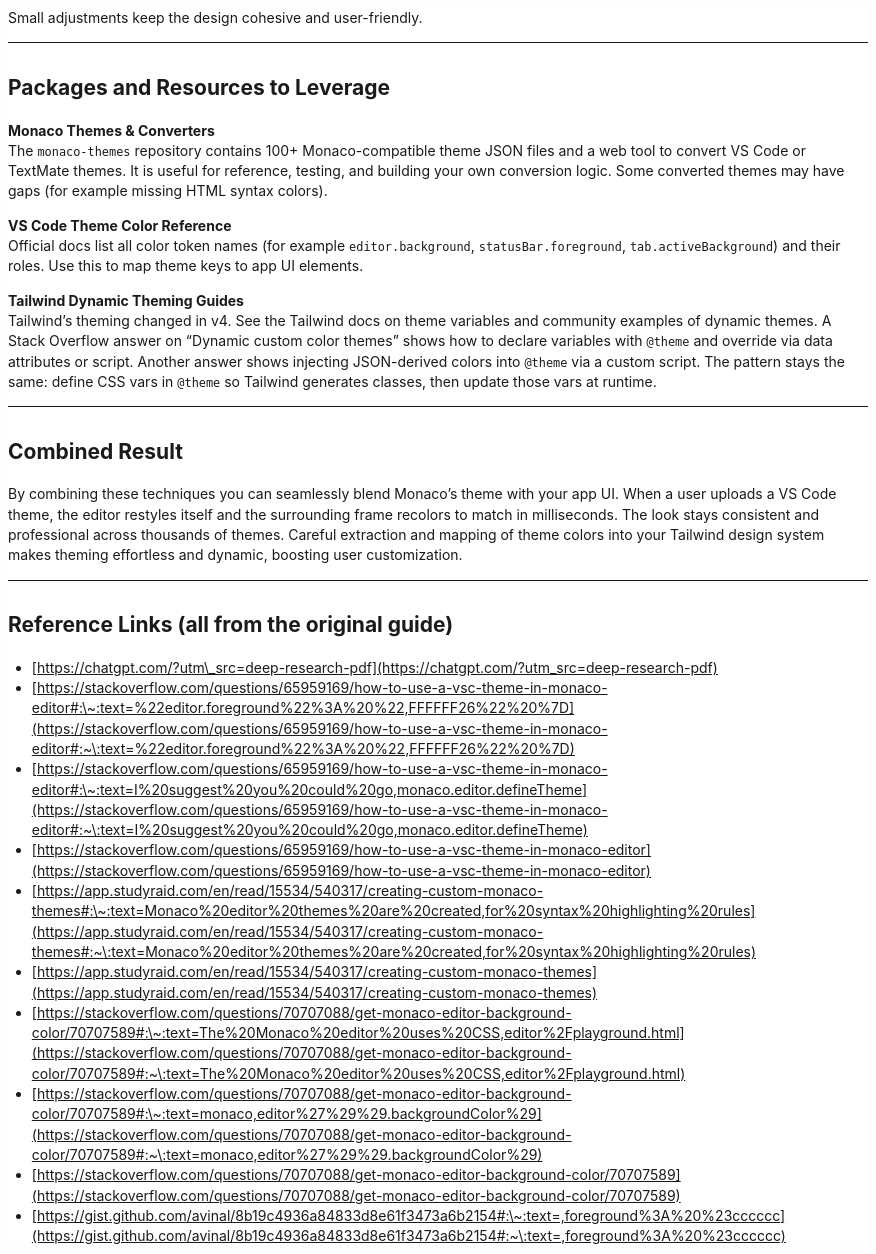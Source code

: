 Small adjustments keep the design cohesive and user-friendly.

---

## Packages and Resources to Leverage

**Monaco Themes & Converters**\
The `monaco-themes` repository contains 100+ Monaco-compatible theme JSON files and a web tool to convert VS Code or TextMate themes. It is useful for reference, testing, and building your own conversion logic. Some converted themes may have gaps (for example missing HTML syntax colors).

**VS Code Theme Color Reference**\
Official docs list all color token names (for example `editor.background`, `statusBar.foreground`, `tab.activeBackground`) and their roles. Use this to map theme keys to app UI elements.

**Tailwind Dynamic Theming Guides**\
Tailwind’s theming changed in v4. See the Tailwind docs on theme variables and community examples of dynamic themes. A Stack Overflow answer on “Dynamic custom color themes” shows how to declare variables with `@theme` and override via data attributes or script. Another answer shows injecting JSON-derived colors into `@theme` via a custom script. The pattern stays the same: define CSS vars in `@theme` so Tailwind generates classes, then update those vars at runtime.

---

## Combined Result

By combining these techniques you can seamlessly blend Monaco’s theme with your app UI. When a user uploads a VS Code theme, the editor restyles itself and the surrounding frame recolors to match in milliseconds. The look stays consistent and professional across thousands of themes. Careful extraction and mapping of theme colors into your Tailwind design system makes theming effortless and dynamic, boosting user customization.

---

## Reference Links (all from the original guide)

- [https://chatgpt.com/?utm\_src=deep-research-pdf](https://chatgpt.com/?utm_src=deep-research-pdf)
- [https://stackoverflow.com/questions/65959169/how-to-use-a-vsc-theme-in-monaco-editor#:\~:text=%22editor.foreground%22%3A%20%22,FFFFFF26%22%20%7D](https://stackoverflow.com/questions/65959169/how-to-use-a-vsc-theme-in-monaco-editor#:~\:text=%22editor.foreground%22%3A%20%22,FFFFFF26%22%20%7D)
- [https://stackoverflow.com/questions/65959169/how-to-use-a-vsc-theme-in-monaco-editor#:\~:text=I%20suggest%20you%20could%20go,monaco.editor.defineTheme](https://stackoverflow.com/questions/65959169/how-to-use-a-vsc-theme-in-monaco-editor#:~\:text=I%20suggest%20you%20could%20go,monaco.editor.defineTheme)
- [https://stackoverflow.com/questions/65959169/how-to-use-a-vsc-theme-in-monaco-editor](https://stackoverflow.com/questions/65959169/how-to-use-a-vsc-theme-in-monaco-editor)
- [https://app.studyraid.com/en/read/15534/540317/creating-custom-monaco-themes#:\~:text=Monaco%20editor%20themes%20are%20created,for%20syntax%20highlighting%20rules](https://app.studyraid.com/en/read/15534/540317/creating-custom-monaco-themes#:~\:text=Monaco%20editor%20themes%20are%20created,for%20syntax%20highlighting%20rules)
- [https://app.studyraid.com/en/read/15534/540317/creating-custom-monaco-themes](https://app.studyraid.com/en/read/15534/540317/creating-custom-monaco-themes)
- [https://stackoverflow.com/questions/70707088/get-monaco-editor-background-color/70707589#:\~:text=The%20Monaco%20editor%20uses%20CSS,editor%2Fplayground.html](https://stackoverflow.com/questions/70707088/get-monaco-editor-background-color/70707589#:~\:text=The%20Monaco%20editor%20uses%20CSS,editor%2Fplayground.html)
- [https://stackoverflow.com/questions/70707088/get-monaco-editor-background-color/70707589#:\~:text=monaco,editor%27%29%29.backgroundColor%29](https://stackoverflow.com/questions/70707088/get-monaco-editor-background-color/70707589#:~\:text=monaco,editor%27%29%29.backgroundColor%29)
- [https://stackoverflow.com/questions/70707088/get-monaco-editor-background-color/70707589](https://stackoverflow.com/questions/70707088/get-monaco-editor-background-color/70707589)
- [https://gist.github.com/avinal/8b19c4936a84833d8e61f3473a6b2154#:\~:text=,foreground%3A%20%23cccccc](https://gist.github.com/avinal/8b19c4936a84833d8e61f3473a6b2154#:~\:text=,foreground%3A%20%23cccccc)